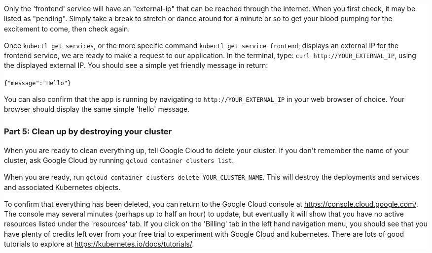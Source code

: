 Only the 'frontend' service will have an "external-ip" that can be reached through the internet. When you first check, it may be listed as "pending". Simply take a break to stretch or dance around for a minute or so to get your blood pumping for the excitement to come, then check again.

Once `kubectl get services`, or the more specific command `kubectl get service frontend`, displays an external IP for the frontend service, we are ready to make a request to our application. In the terminal, type: `curl http://YOUR_EXTERNAL_IP`, using the displayed external IP. You should see a simple yet friendly message in return:

```
{"message":"Hello"}
```



You can also confirm that the app is running by navigating to `http://YOUR_EXTERNAL_IP` in your web browser of choice. Your browser should display the same simple 'hello' message.



### Part 5: Clean up by destroying your cluster

When you are ready to clean everything up, tell Google Cloud to delete your cluster. If you don't remember the name of your cluster, ask Google Cloud by running `gcloud container clusters list`.

When you are ready, run `gcloud container clusters delete YOUR_CLUSTER_NAME`. This will destroy the deployments and services and associated Kubernetes objects.

To confirm that everything has been deleted, you can return to the Google Cloud console at https://console.cloud.google.com/. The console may several minutes (perhaps up to half an hour) to update, but eventually it will show that you have no active resources listed under the 'resources' tab. If you click on the 'Billing' tab in the left hand navigation menu, you should see that you have plenty of credits left over from your free trial to experiment with Google Cloud and kubernetes. There are lots of good tutorials to explore at <https://kubernetes.io/docs/tutorials/>.